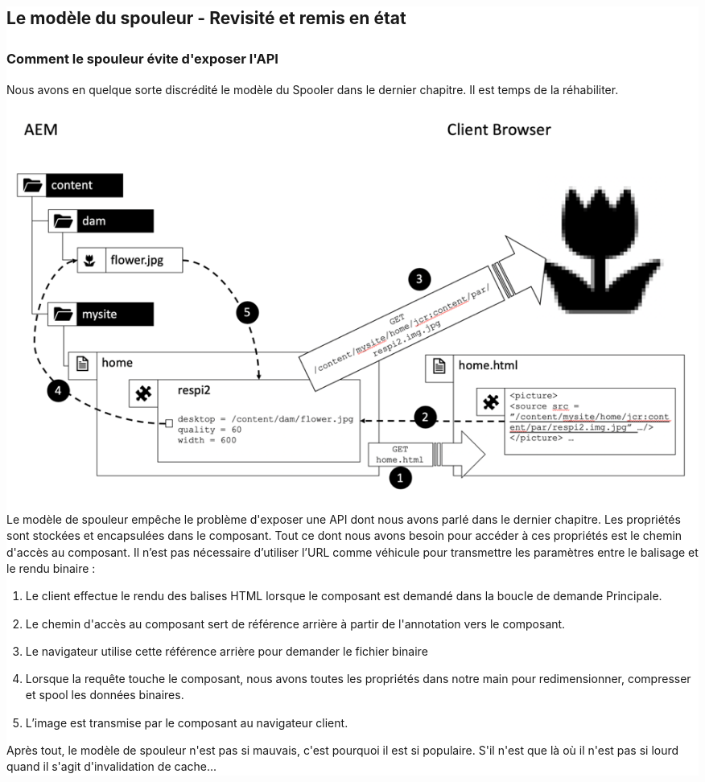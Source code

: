 ## Le modèle du spouleur - Revisité et remis en état

### Comment le spouleur évite d&#39;exposer l&#39;API

Nous avons en quelque sorte discrédité le modèle du Spooler dans le dernier chapitre. Il est temps de la réhabiliter.

![](assets/chapter-1/spooler-pattern.png)

Le modèle de spouleur empêche le problème d&#39;exposer une API dont nous avons parlé dans le dernier chapitre. Les propriétés sont stockées et encapsulées dans le composant. Tout ce dont nous avons besoin pour accéder à ces propriétés est le chemin d&#39;accès au composant. Il n’est pas nécessaire d’utiliser l’URL comme véhicule pour transmettre les paramètres entre le balisage et le rendu binaire :

1. Le client effectue le rendu des balises HTML lorsque le composant est demandé dans la boucle de demande Principale.

2. Le chemin d&#39;accès au composant sert de référence arrière à partir de l&#39;annotation vers le composant.

3. Le navigateur utilise cette référence arrière pour demander le fichier binaire

4. Lorsque la requête touche le composant, nous avons toutes les propriétés dans notre main pour redimensionner, compresser et spool les données binaires.

5. L’image est transmise par le composant au navigateur client.

Après tout, le modèle de spouleur n&#39;est pas si mauvais, c&#39;est pourquoi il est si populaire. S&#39;il n&#39;est que là où il n&#39;est pas si lourd quand il s&#39;agit d&#39;invalidation de cache...

